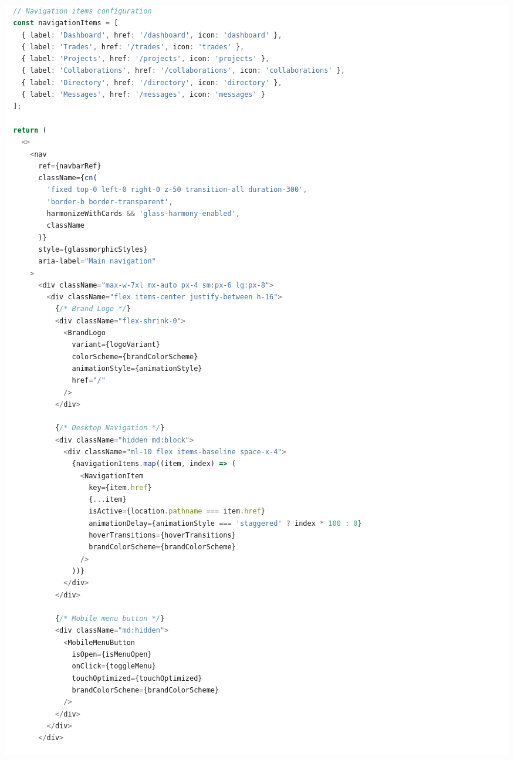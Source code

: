 ```typescript
  // Navigation items configuration
  const navigationItems = [
    { label: 'Dashboard', href: '/dashboard', icon: 'dashboard' },
    { label: 'Trades', href: '/trades', icon: 'trades' },
    { label: 'Projects', href: '/projects', icon: 'projects' },
    { label: 'Collaborations', href: '/collaborations', icon: 'collaborations' },
    { label: 'Directory', href: '/directory', icon: 'directory' },
    { label: 'Messages', href: '/messages', icon: 'messages' }
  ];
  
  return (
    <>
      <nav
        ref={navbarRef}
        className={cn(
          'fixed top-0 left-0 right-0 z-50 transition-all duration-300',
          'border-b border-transparent',
          harmonizeWithCards && 'glass-harmony-enabled',
          className
        )}
        style={glassmorphicStyles}
        aria-label="Main navigation"
      >
        <div className="max-w-7xl mx-auto px-4 sm:px-6 lg:px-8">
          <div className="flex items-center justify-between h-16">
            {/* Brand Logo */}
            <div className="flex-shrink-0">
              <BrandLogo
                variant={logoVariant}
                colorScheme={brandColorScheme}
                animationStyle={animationStyle}
                href="/"
              />
            </div>
            
            {/* Desktop Navigation */}
            <div className="hidden md:block">
              <div className="ml-10 flex items-baseline space-x-4">
                {navigationItems.map((item, index) => (
                  <NavigationItem
                    key={item.href}
                    {...item}
                    isActive={location.pathname === item.href}
                    animationDelay={animationStyle === 'staggered' ? index * 100 : 0}
                    hoverTransitions={hoverTransitions}
                    brandColorScheme={brandColorScheme}
                  />
                ))}
              </div>
            </div>
            
            {/* Mobile menu button */}
            <div className="md:hidden">
              <MobileMenuButton
                isOpen={isMenuOpen}
                onClick={toggleMenu}
                touchOptimized={touchOptimized}
                brandColorScheme={brandColorScheme}
              />
            </div>
          </div>
        </div>
        
```